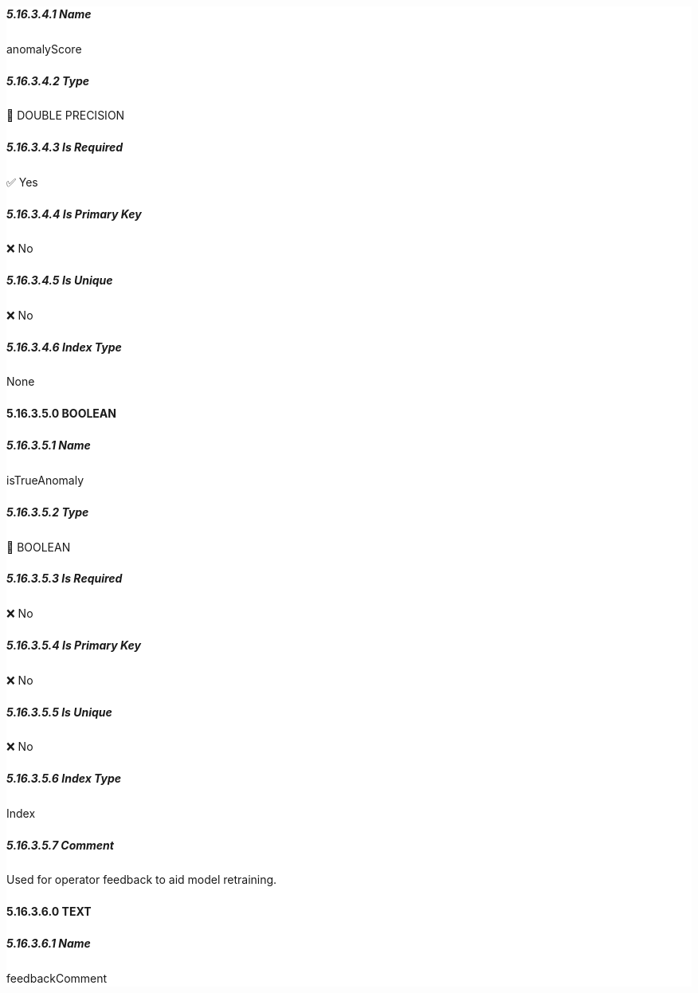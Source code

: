 ##### 5.16.3.4.1 Name

anomalyScore

##### 5.16.3.4.2 Type

🔹 DOUBLE PRECISION

##### 5.16.3.4.3 Is Required

✅ Yes

##### 5.16.3.4.4 Is Primary Key

❌ No

##### 5.16.3.4.5 Is Unique

❌ No

##### 5.16.3.4.6 Index Type

None

#### 5.16.3.5.0 BOOLEAN

##### 5.16.3.5.1 Name

isTrueAnomaly

##### 5.16.3.5.2 Type

🔹 BOOLEAN

##### 5.16.3.5.3 Is Required

❌ No

##### 5.16.3.5.4 Is Primary Key

❌ No

##### 5.16.3.5.5 Is Unique

❌ No

##### 5.16.3.5.6 Index Type

Index

##### 5.16.3.5.7 Comment

Used for operator feedback to aid model retraining.

#### 5.16.3.6.0 TEXT

##### 5.16.3.6.1 Name

feedbackComment
